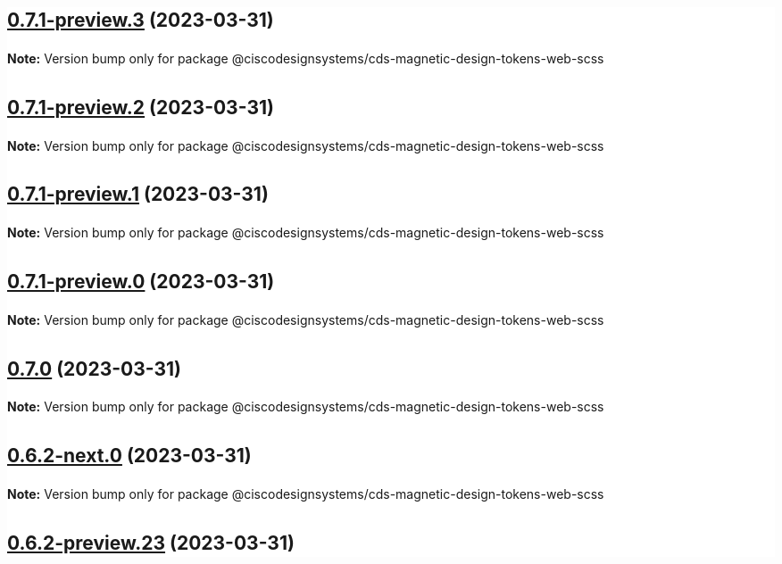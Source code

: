 

## [0.7.1-preview.3](https://github.com/ciscodesignsystems/magnetic-common-design-system/compare/v0.7.0...v0.7.1-preview.3) (2023-03-31)

**Note:** Version bump only for package @ciscodesignsystems/cds-magnetic-design-tokens-web-scss





## [0.7.1-preview.2](https://github.com/ciscodesignsystems/magnetic-common-design-system/compare/v0.7.0...v0.7.1-preview.2) (2023-03-31)

**Note:** Version bump only for package @ciscodesignsystems/cds-magnetic-design-tokens-web-scss





## [0.7.1-preview.1](https://github.com/ciscodesignsystems/magnetic-common-design-system/compare/v0.7.0...v0.7.1-preview.1) (2023-03-31)

**Note:** Version bump only for package @ciscodesignsystems/cds-magnetic-design-tokens-web-scss





## [0.7.1-preview.0](https://github.com/ciscodesignsystems/magnetic-common-design-system/compare/v0.7.0...v0.7.1-preview.0) (2023-03-31)

**Note:** Version bump only for package @ciscodesignsystems/cds-magnetic-design-tokens-web-scss





## [0.7.0](https://github.com/ciscodesignsystems/magnetic-common-design-system/compare/v0.6.0...v0.7.0) (2023-03-31)

**Note:** Version bump only for package @ciscodesignsystems/cds-magnetic-design-tokens-web-scss





## [0.6.2-next.0](https://github.com/ciscodesignsystems/magnetic-common-design-system/compare/v0.6.0...v0.6.2-next.0) (2023-03-31)

**Note:** Version bump only for package @ciscodesignsystems/cds-magnetic-design-tokens-web-scss





## [0.6.2-preview.23](https://github.com/ciscodesignsystems/magnetic-common-design-system/compare/v0.6.0...v0.6.2-preview.23) (2023-03-31)
